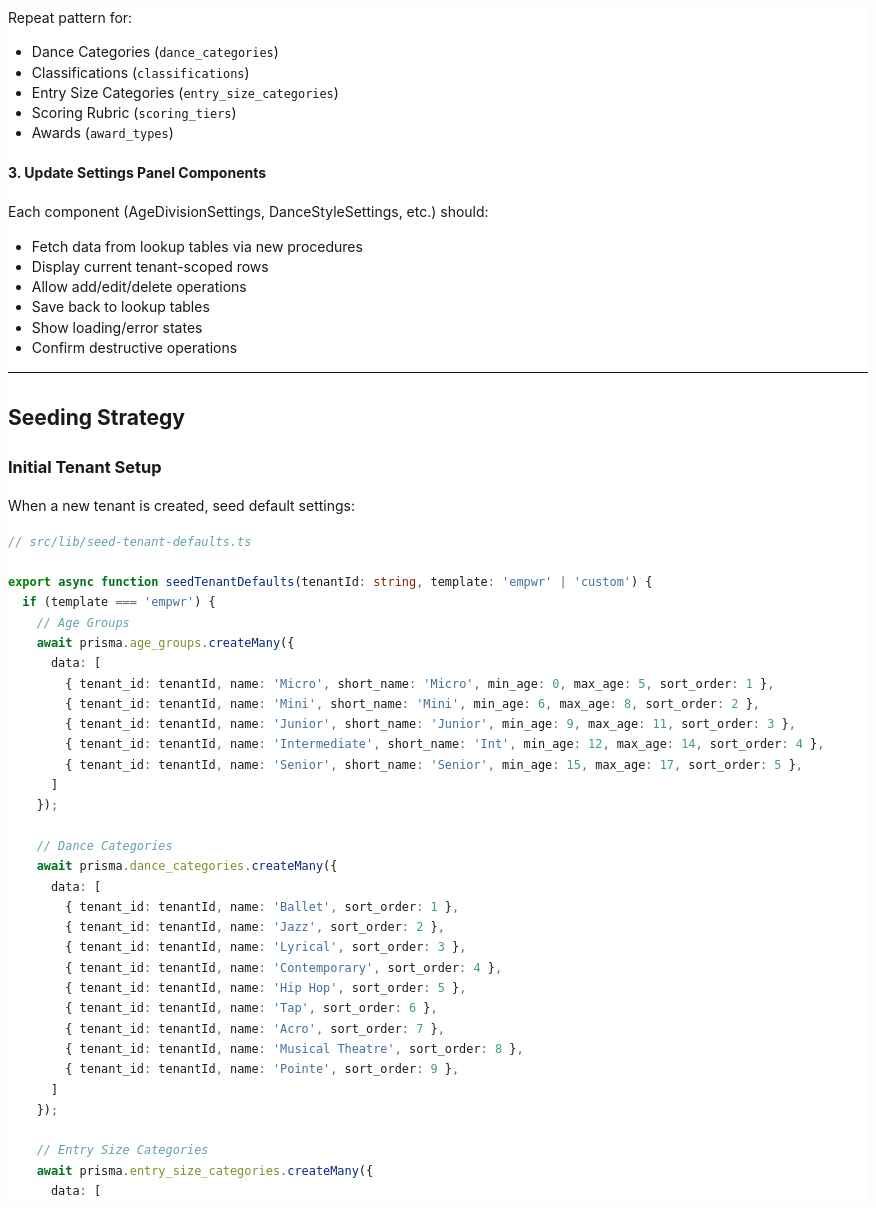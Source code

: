 Repeat pattern for:
- Dance Categories (`dance_categories`)
- Classifications (`classifications`)
- Entry Size Categories (`entry_size_categories`)
- Scoring Rubric (`scoring_tiers`)
- Awards (`award_types`)

#### 3. Update Settings Panel Components

Each component (AgeDivisionSettings, DanceStyleSettings, etc.) should:
- Fetch data from lookup tables via new procedures
- Display current tenant-scoped rows
- Allow add/edit/delete operations
- Save back to lookup tables
- Show loading/error states
- Confirm destructive operations

---

## Seeding Strategy

### Initial Tenant Setup

When a new tenant is created, seed default settings:

```typescript
// src/lib/seed-tenant-defaults.ts

export async function seedTenantDefaults(tenantId: string, template: 'empwr' | 'custom') {
  if (template === 'empwr') {
    // Age Groups
    await prisma.age_groups.createMany({
      data: [
        { tenant_id: tenantId, name: 'Micro', short_name: 'Micro', min_age: 0, max_age: 5, sort_order: 1 },
        { tenant_id: tenantId, name: 'Mini', short_name: 'Mini', min_age: 6, max_age: 8, sort_order: 2 },
        { tenant_id: tenantId, name: 'Junior', short_name: 'Junior', min_age: 9, max_age: 11, sort_order: 3 },
        { tenant_id: tenantId, name: 'Intermediate', short_name: 'Int', min_age: 12, max_age: 14, sort_order: 4 },
        { tenant_id: tenantId, name: 'Senior', short_name: 'Senior', min_age: 15, max_age: 17, sort_order: 5 },
      ]
    });

    // Dance Categories
    await prisma.dance_categories.createMany({
      data: [
        { tenant_id: tenantId, name: 'Ballet', sort_order: 1 },
        { tenant_id: tenantId, name: 'Jazz', sort_order: 2 },
        { tenant_id: tenantId, name: 'Lyrical', sort_order: 3 },
        { tenant_id: tenantId, name: 'Contemporary', sort_order: 4 },
        { tenant_id: tenantId, name: 'Hip Hop', sort_order: 5 },
        { tenant_id: tenantId, name: 'Tap', sort_order: 6 },
        { tenant_id: tenantId, name: 'Acro', sort_order: 7 },
        { tenant_id: tenantId, name: 'Musical Theatre', sort_order: 8 },
        { tenant_id: tenantId, name: 'Pointe', sort_order: 9 },
      ]
    });

    // Entry Size Categories
    await prisma.entry_size_categories.createMany({
      data: [
```